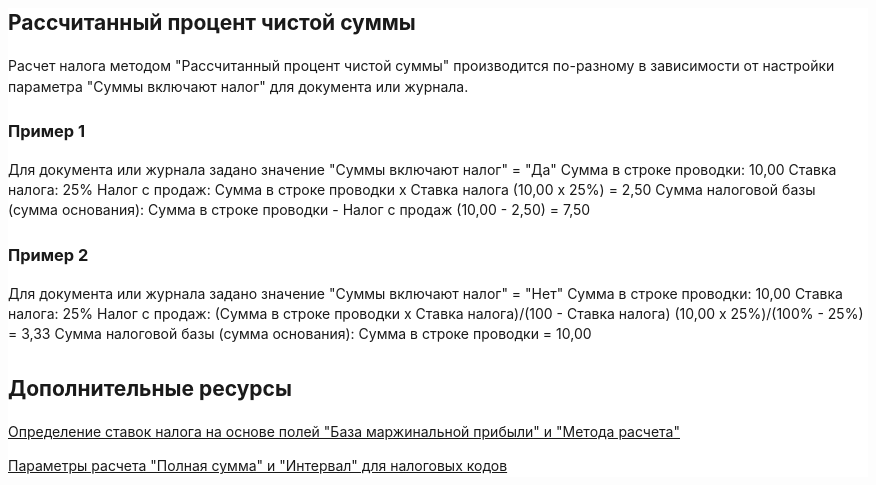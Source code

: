 ## <a name="calculated-percentage-of-net-amount"></a>Рассчитанный процент чистой суммы
Расчет налога методом "Рассчитанный процент чистой суммы" производится по-разному в зависимости от настройки параметра "Суммы включают налог" для документа или журнала.
### <a name="example-1"></a>Пример 1

Для документа или журнала задано значение "Суммы включают налог" = "Да" Сумма в строке проводки: 10,00 Ставка налога: 25% Налог с продаж: Сумма в строке проводки x Ставка налога (10,00 x 25%) = 2,50 Сумма налоговой базы (сумма основания): Сумма в строке проводки - Налог с продаж (10,00 - 2,50) = 7,50

### <a name="example-2"></a>Пример 2

Для документа или журнала задано значение "Суммы включают налог" = "Нет" Сумма в строке проводки: 10,00 Ставка налога: 25% Налог с продаж: (Сумма в строке проводки x Ставка налога)/(100 - Ставка налога) (10,00 x 25%)/(100% - 25%) = 3,33 Сумма налоговой базы (сумма основания): Сумма в строке проводки = 10,00



<a name="additional-resources"></a>Дополнительные ресурсы
--------

[Определение ставок налога на основе полей "База маржинальной прибыли" и "Метода расчета"](marginal-base-field.md)

[Параметры расчета "Полная сумма" и "Интервал" для налоговых кодов](whole-amount-interval-options-sales-tax-codes.md)




